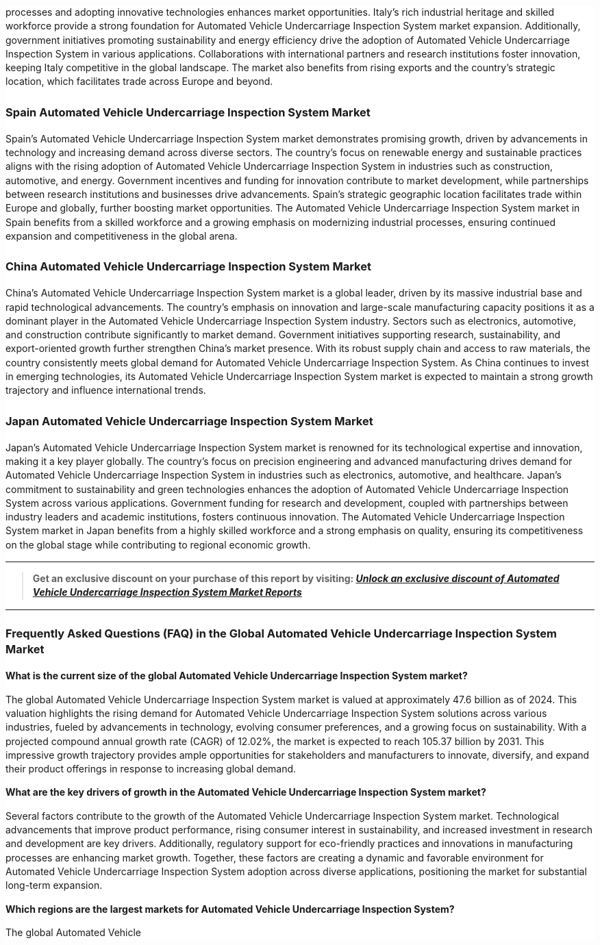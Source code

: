 processes and adopting innovative technologies enhances market opportunities. Italy&rsquo;s rich industrial heritage and skilled workforce provide a strong foundation for Automated Vehicle Undercarriage Inspection System market expansion. Additionally, government initiatives promoting sustainability and energy efficiency drive the adoption of Automated Vehicle Undercarriage Inspection System in various applications. Collaborations with international partners and research institutions foster innovation, keeping Italy competitive in the global landscape. The market also benefits from rising exports and the country&rsquo;s strategic location, which facilitates trade across Europe and beyond.</p><h3>Spain Automated Vehicle Undercarriage Inspection System Market</h3><p>Spain&rsquo;s Automated Vehicle Undercarriage Inspection System market demonstrates promising growth, driven by advancements in technology and increasing demand across diverse sectors. The country&rsquo;s focus on renewable energy and sustainable practices aligns with the rising adoption of Automated Vehicle Undercarriage Inspection System in industries such as construction, automotive, and energy. Government incentives and funding for innovation contribute to market development, while partnerships between research institutions and businesses drive advancements. Spain&rsquo;s strategic geographic location facilitates trade within Europe and globally, further boosting market opportunities. The Automated Vehicle Undercarriage Inspection System market in Spain benefits from a skilled workforce and a growing emphasis on modernizing industrial processes, ensuring continued expansion and competitiveness in the global arena.</p><h3>China Automated Vehicle Undercarriage Inspection System Market</h3><p>China&rsquo;s Automated Vehicle Undercarriage Inspection System market is a global leader, driven by its massive industrial base and rapid technological advancements. The country&rsquo;s emphasis on innovation and large-scale manufacturing capacity positions it as a dominant player in the Automated Vehicle Undercarriage Inspection System industry. Sectors such as electronics, automotive, and construction contribute significantly to market demand. Government initiatives supporting research, sustainability, and export-oriented growth further strengthen China&rsquo;s market presence. With its robust supply chain and access to raw materials, the country consistently meets global demand for Automated Vehicle Undercarriage Inspection System. As China continues to invest in emerging technologies, its Automated Vehicle Undercarriage Inspection System market is expected to maintain a strong growth trajectory and influence international trends.</p><h3>Japan Automated Vehicle Undercarriage Inspection System Market</h3><p>Japan&rsquo;s Automated Vehicle Undercarriage Inspection System market is renowned for its technological expertise and innovation, making it a key player globally. The country&rsquo;s focus on precision engineering and advanced manufacturing drives demand for Automated Vehicle Undercarriage Inspection System in industries such as electronics, automotive, and healthcare. Japan&rsquo;s commitment to sustainability and green technologies enhances the adoption of Automated Vehicle Undercarriage Inspection System across various applications. Government funding for research and development, coupled with partnerships between industry leaders and academic institutions, fosters continuous innovation. The Automated Vehicle Undercarriage Inspection System market in Japan benefits from a highly skilled workforce and a strong emphasis on quality, ensuring its competitiveness on the global stage while contributing to regional economic growth.</p><hr /><blockquote><p><strong>Get an exclusive discount on your purchase of this report by visiting: <em><a href="://marketresearchpulse.com/ask-for-discount/107279?utm_source=Github&amp;utm_medium=052">Unlock an exclusive discount of Automated Vehicle Undercarriage Inspection System Market Reports</a></em>&nbsp;</strong></p></blockquote><hr /><h3>Frequently Asked Questions (FAQ) in the Global Automated Vehicle Undercarriage Inspection System Market</h3><p><strong>What is the current size of the global Automated Vehicle Undercarriage Inspection System market?</strong></p><p>The global Automated Vehicle Undercarriage Inspection System market is valued at approximately 47.6 billion as of 2024. This valuation highlights the rising demand for Automated Vehicle Undercarriage Inspection System solutions across various industries, fueled by advancements in technology, evolving consumer preferences, and a growing focus on sustainability. With a projected compound annual growth rate (CAGR) of 12.02%, the market is expected to reach 105.37 billion by 2031. This impressive growth trajectory provides ample opportunities for stakeholders and manufacturers to innovate, diversify, and expand their product offerings in response to increasing global demand.</p><p><strong>What are the key drivers of growth in the Automated Vehicle Undercarriage Inspection System market?</strong></p><p>Several factors contribute to the growth of the Automated Vehicle Undercarriage Inspection System market. Technological advancements that improve product performance, rising consumer interest in sustainability, and increased investment in research and development are key drivers. Additionally, regulatory support for eco-friendly practices and innovations in manufacturing processes are enhancing market growth. Together, these factors are creating a dynamic and favorable environment for Automated Vehicle Undercarriage Inspection System adoption across diverse applications, positioning the market for substantial long-term expansion.</p><p><strong>Which regions are the largest markets for Automated Vehicle Undercarriage Inspection System?</strong></p><p>The global Automated Vehicle